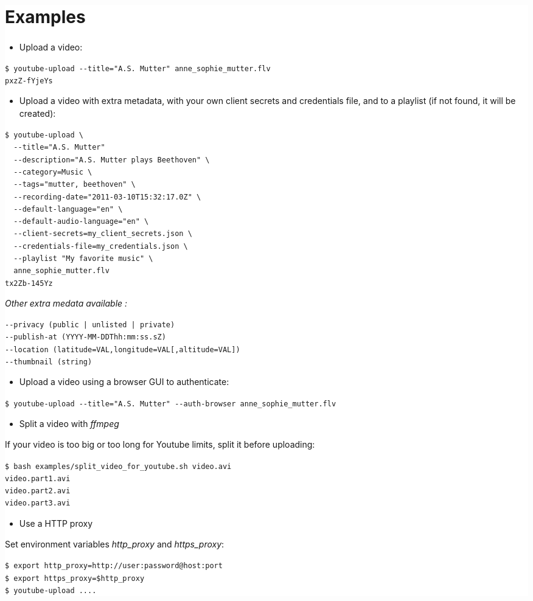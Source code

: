Examples
========
* Upload a video:

```
$ youtube-upload --title="A.S. Mutter" anne_sophie_mutter.flv
pxzZ-fYjeYs
```

* Upload a video with extra metadata, with your own client secrets and credentials file, and to a playlist (if not found, it will be created):

```
$ youtube-upload \
  --title="A.S. Mutter" 
  --description="A.S. Mutter plays Beethoven" \
  --category=Music \
  --tags="mutter, beethoven" \
  --recording-date="2011-03-10T15:32:17.0Z" \
  --default-language="en" \
  --default-audio-language="en" \
  --client-secrets=my_client_secrets.json \
  --credentials-file=my_credentials.json \
  --playlist "My favorite music" \
  anne_sophie_mutter.flv
tx2Zb-145Yz
```
*Other extra medata available :* 
 ```
 --privacy (public | unlisted | private)  
 --publish-at (YYYY-MM-DDThh:mm:ss.sZ)  
 --location (latitude=VAL,longitude=VAL[,altitude=VAL])  
 --thumbnail (string)  
 ```

* Upload a video using a browser GUI to authenticate:

```
$ youtube-upload --title="A.S. Mutter" --auth-browser anne_sophie_mutter.flv
```

* Split a video with _ffmpeg_

If your video is too big or too long for Youtube limits, split it before uploading:

```
$ bash examples/split_video_for_youtube.sh video.avi
video.part1.avi
video.part2.avi
video.part3.avi
```
* Use a HTTP proxy

Set environment variables *http_proxy* and *https_proxy*:

```
$ export http_proxy=http://user:password@host:port
$ export https_proxy=$http_proxy
$ youtube-upload ....
```
